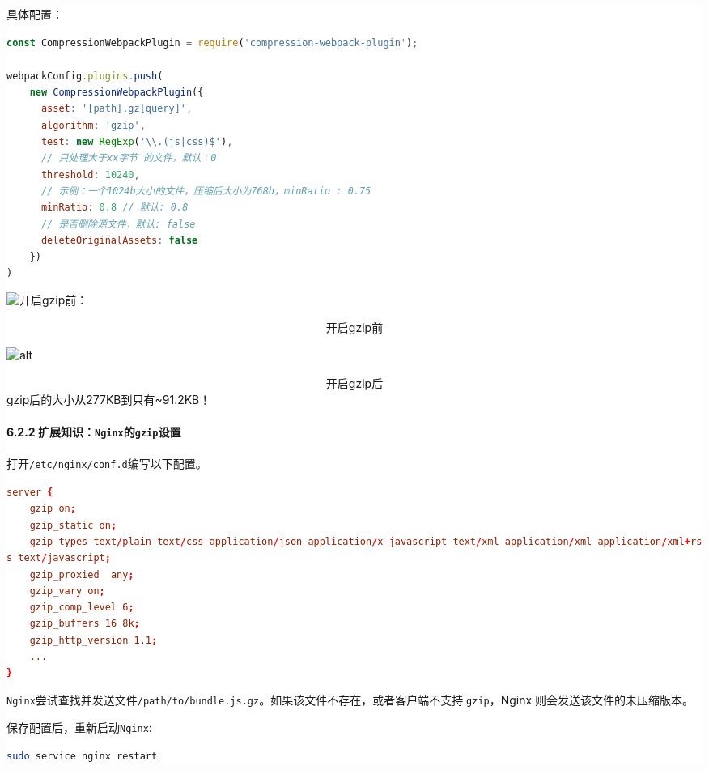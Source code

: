 具体配置：

```js
const CompressionWebpackPlugin = require('compression-webpack-plugin');

webpackConfig.plugins.push(
    new CompressionWebpackPlugin({
      asset: '[path].gz[query]',
      algorithm: 'gzip',
      test: new RegExp('\\.(js|css)$'),
      // 只处理大于xx字节 的文件，默认：0
      threshold: 10240,
      // 示例：一个1024b大小的文件，压缩后大小为768b，minRatio : 0.75
      minRatio: 0.8 // 默认: 0.8
      // 是否删除源文件，默认: false
      deleteOriginalAssets: false
    })
)
```

![开启gzip前：](https://user-gold-cdn.xitu.io/2019/4/12/16a11213d71d4b49?w=1200&h=471&f=png&s=159355)

<center>开启gzip前</center>

![alt](https://user-gold-cdn.xitu.io/2019/4/12/16a1121b20a9ff1d?w=1200&h=484&f=png&s=168979)

<center>开启gzip后</center>
gzip后的大小从277KB到只有~91.2KB！

#### 6.2.2 扩展知识：`Nginx`的`gzip`设置

打开`/etc/nginx/conf.d`编写以下配置。

```conf
server {
    gzip on;
    gzip_static on;
    gzip_types text/plain text/css application/json application/x-javascript text/xml application/xml application/xml+rss text/javascript;
    gzip_proxied  any;
    gzip_vary on;
    gzip_comp_level 6;
    gzip_buffers 16 8k;
    gzip_http_version 1.1;
    ...
}
```

`Nginx`尝试查找并发送文件`/path/to/bundle.js.gz`。如果该文件不存在，或者客户端不支持 `gzip`，Nginx 则会发送该文件的未压缩版本。

保存配置后，重新启动`Nginx`:

```bash
sudo service nginx restart
```
